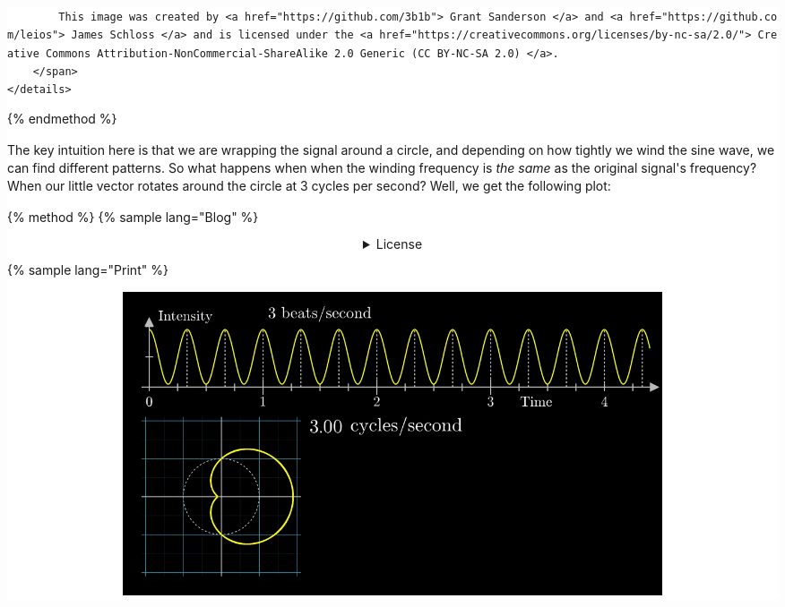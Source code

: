             This image was created by <a href="https://github.com/3b1b"> Grant Sanderson </a> and <a href="https://github.com/leios"> James Schloss </a> and is licensed under the <a href="https://creativecommons.org/licenses/by-nc-sa/2.0/"> Creative Commons Attribution-NonCommercial-ShareAlike 2.0 Generic (CC BY-NC-SA 2.0) </a>.
        </span>
    </details>
</div>
{% endmethod %}

<br>

The key intuition here is that we are wrapping the signal around a circle, and depending on how tightly we wind the sine wave, we can find different patterns.
So what happens when when the winding frequency is *the same* as the original signal's frequency?
When our little vector rotates around the circle at 3 cycles per second?
Well, we get the following plot:

{% method %}
{% sample lang="Blog" %}
<div style="text-align:center">
<video style="width:70%;" poster="res/winding_match.png" controls loop>
  <source src="res/winding_match.mp4" type="video/mp4">
Your browser does not support the video tag.
</video>
</div>
<div align="center" style="line-height: .8em;">
    <details closed>
        <summary>License</summary>
        <span style="color:grey; font-size:0.8em">
            This video was created by <a href="https://github.com/3b1b"> Grant Sanderson </a> and is licensed under the <a href="https://creativecommons.org/licenses/by-nc-sa/2.0/"> Creative Commons Attribution-NonCommercial-ShareAlike 2.0 Generic (CC BY-NC-SA 2.0) </a>.
        </span>
    </details>
</div>

{% sample lang="Print" %}
<p align="center">
    <img  src="res/winding_match.png" style="width:70%" />
</p>
<div align="center" style="line-height: .8em;">